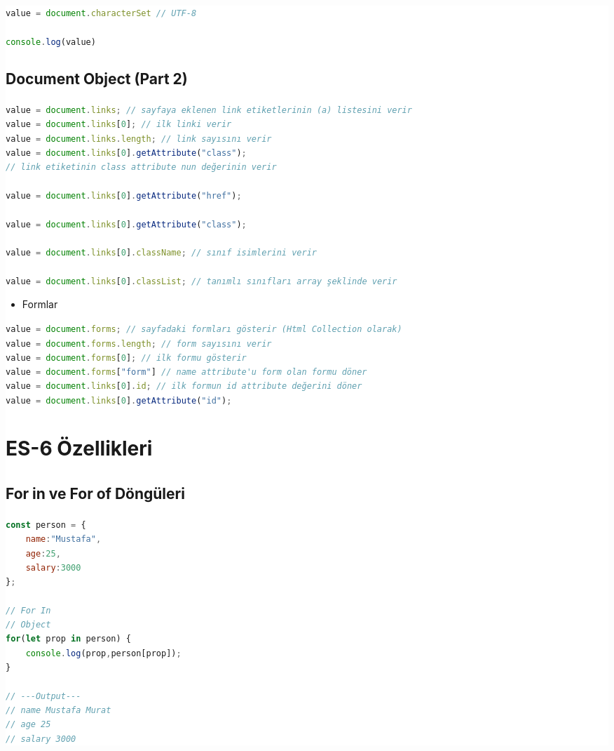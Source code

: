 ```js
value = document.characterSet // UTF-8

console.log(value)
```

## Document Object (Part 2)

```js
value = document.links; // sayfaya eklenen link etiketlerinin (a) listesini verir 
value = document.links[0]; // ilk linki verir
value = document.links.length; // link sayısını verir
value = document.links[0].getAttribute("class");
// link etiketinin class attribute nun değerinin verir

value = document.links[0].getAttribute("href");

value = document.links[0].getAttribute("class");

value = document.links[0].className; // sınıf isimlerini verir

value = document.links[0].classList; // tanımlı sınıfları array şeklinde verir

```

- Formlar

```js
value = document.forms; // sayfadaki formları gösterir (Html Collection olarak)
value = document.forms.length; // form sayısını verir
value = document.forms[0]; // ilk formu gösterir
value = document.forms["form"] // name attribute'u form olan formu döner
value = document.links[0].id; // ilk formun id attribute değerini döner
value = document.links[0].getAttribute("id"); 


```


# ES-6 Özellikleri

## For in ve For of Döngüleri

```js
const person = {
    name:"Mustafa",
    age:25,
    salary:3000
};

// For In 
// Object
for(let prop in person) {
    console.log(prop,person[prop]);
}

// ---Output---
// name Mustafa Murat
// age 25
// salary 3000

```
